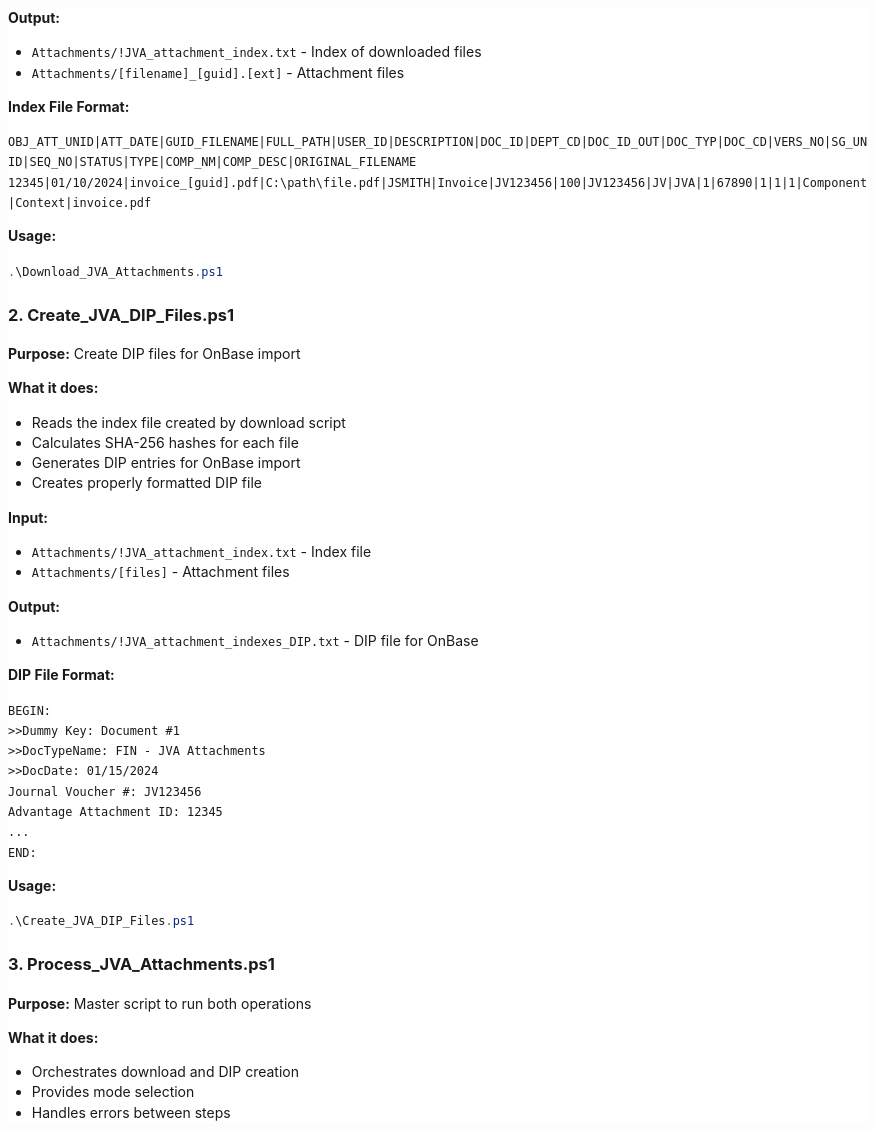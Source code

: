 **Output:**
- `Attachments/!JVA_attachment_index.txt` - Index of downloaded files
- `Attachments/[filename]_[guid].[ext]` - Attachment files

**Index File Format:**
```
OBJ_ATT_UNID|ATT_DATE|GUID_FILENAME|FULL_PATH|USER_ID|DESCRIPTION|DOC_ID|DEPT_CD|DOC_ID_OUT|DOC_TYP|DOC_CD|VERS_NO|SG_UNID|SEQ_NO|STATUS|TYPE|COMP_NM|COMP_DESC|ORIGINAL_FILENAME
12345|01/10/2024|invoice_[guid].pdf|C:\path\file.pdf|JSMITH|Invoice|JV123456|100|JV123456|JV|JVA|1|67890|1|1|1|Component|Context|invoice.pdf
```

**Usage:**
```powershell
.\Download_JVA_Attachments.ps1
```

### 2. Create_JVA_DIP_Files.ps1

**Purpose:** Create DIP files for OnBase import

**What it does:**
- Reads the index file created by download script
- Calculates SHA-256 hashes for each file
- Generates DIP entries for OnBase import
- Creates properly formatted DIP file

**Input:**
- `Attachments/!JVA_attachment_index.txt` - Index file
- `Attachments/[files]` - Attachment files

**Output:**
- `Attachments/!JVA_attachment_indexes_DIP.txt` - DIP file for OnBase

**DIP File Format:**
```
BEGIN:
>>Dummy Key: Document #1
>>DocTypeName: FIN - JVA Attachments
>>DocDate: 01/15/2024
Journal Voucher #: JV123456
Advantage Attachment ID: 12345
...
END:
```

**Usage:**
```powershell
.\Create_JVA_DIP_Files.ps1
```

### 3. Process_JVA_Attachments.ps1

**Purpose:** Master script to run both operations

**What it does:**
- Orchestrates download and DIP creation
- Provides mode selection
- Handles errors between steps
